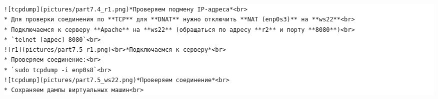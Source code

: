     ![tcpdump](pictures/part7.4_r1.png)*Проверяем подмену IP-адреса*<br>
    * Для проверки соединения по **TCP** для **DNAT** нужно отключить **NAT (enp0s3)** на **ws22**<br>
    * Подключаемся к серверу **Apache** на **ws22** (обращаться по адресу **r2** и порту **8080**)<br>
    * `telnet [адрес] 8080`<br>
    ![r1](pictures/part7.5_r1.png)<br>*Подключаемся к серверу*<br>
    * Проверяем соединение:<br>
    * `sudo tcpdump -i enp0s8`<br>
    ![tcpdump](pictures/part7.5_ws22.png)*Проверяем соединение*<br>
    * Сохраняем дампы виртуальных машин<br>
